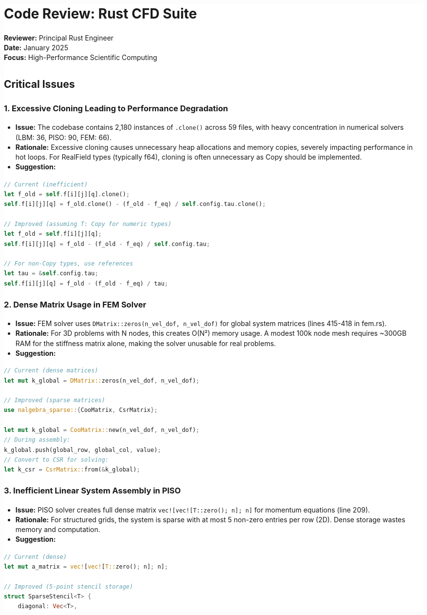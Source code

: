 # Code Review: Rust CFD Suite
**Reviewer:** Principal Rust Engineer  
**Date:** January 2025  
**Focus:** High-Performance Scientific Computing

## Critical Issues

### 1. Excessive Cloning Leading to Performance Degradation
- **Issue:** The codebase contains 2,180 instances of `.clone()` across 59 files, with heavy concentration in numerical solvers (LBM: 36, PISO: 90, FEM: 66).
- **Rationale:** Excessive cloning causes unnecessary heap allocations and memory copies, severely impacting performance in hot loops. For RealField types (typically f64), cloning is often unnecessary as Copy should be implemented.
- **Suggestion:**
```rust
// Current (inefficient)
let f_old = self.f[i][j][q].clone();
self.f[i][j][q] = f_old.clone() - (f_old - f_eq) / self.config.tau.clone();

// Improved (assuming T: Copy for numeric types)
let f_old = self.f[i][j][q];
self.f[i][j][q] = f_old - (f_old - f_eq) / self.config.tau;

// For non-Copy types, use references
let tau = &self.config.tau;
self.f[i][j][q] = f_old - (f_old - f_eq) / tau;
```

### 2. Dense Matrix Usage in FEM Solver
- **Issue:** FEM solver uses `DMatrix::zeros(n_vel_dof, n_vel_dof)` for global system matrices (lines 415-418 in fem.rs).
- **Rationale:** For 3D problems with N nodes, this creates O(N²) memory usage. A modest 100k node mesh requires ~300GB RAM for the stiffness matrix alone, making the solver unusable for real problems.
- **Suggestion:**
```rust
// Current (dense matrices)
let mut k_global = DMatrix::zeros(n_vel_dof, n_vel_dof);

// Improved (sparse matrices)
use nalgebra_sparse::{CooMatrix, CsrMatrix};

let mut k_global = CooMatrix::new(n_vel_dof, n_vel_dof);
// During assembly:
k_global.push(global_row, global_col, value);
// Convert to CSR for solving:
let k_csr = CsrMatrix::from(&k_global);
```

### 3. Inefficient Linear System Assembly in PISO
- **Issue:** PISO solver creates full dense matrix `vec![vec![T::zero(); n]; n]` for momentum equations (line 209).
- **Rationale:** For structured grids, the system is sparse with at most 5 non-zero entries per row (2D). Dense storage wastes memory and computation.
- **Suggestion:**
```rust
// Current (dense)
let mut a_matrix = vec![vec![T::zero(); n]; n];

// Improved (5-point stencil storage)
struct SparseStencil<T> {
    diagonal: Vec<T>,
```